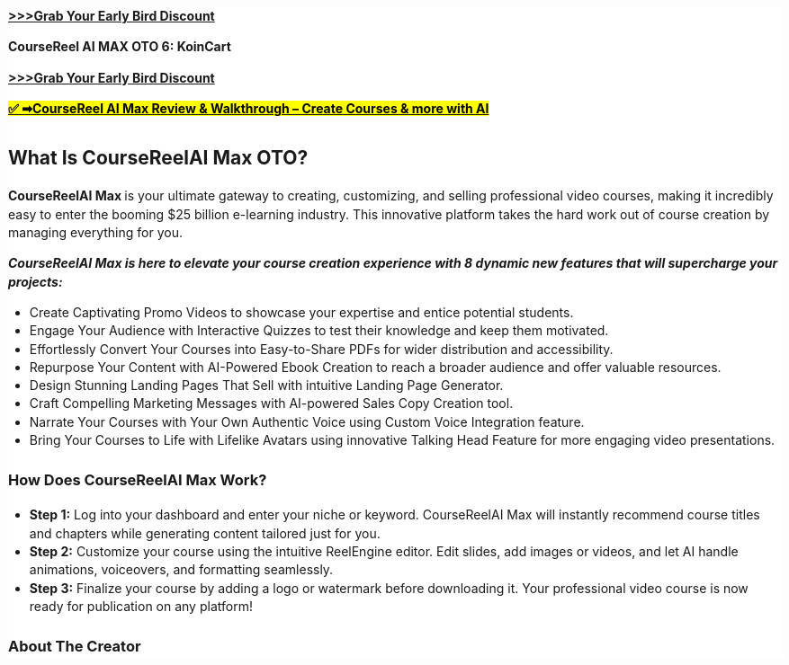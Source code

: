 <p data-w-id="27db87b9-32de-7bbb-d556-1bbcd62d2eec" data-wf-id="[&quot;27db87b9-32de-7bbb-d556-1bbcd62d2eec&quot;]" data-automation-id="dyn-item-post-body-input"><a href="https://7review-oto.us/CourseReel-AI-MAX-OTO5" target="_blank" rel="noopener" data-w-id="6482b7b9-1bea-4785-a51d-2c0e5590a757" data-wf-id="[&quot;6482b7b9-1bea-4785-a51d-2c0e5590a757&quot;]" data-automation-id="dyn-item-post-body-input"><strong data-w-id="b71f4a99-62b4-b1cf-fc83-fc666b2d29ce" data-wf-id="[&quot;b71f4a99-62b4-b1cf-fc83-fc666b2d29ce&quot;]" data-automation-id="dyn-item-post-body-input">&gt;&gt;&gt;Grab Your Early Bird Discount</strong></a></p>
<p data-w-id="1cbe2a13-22ed-ce24-f1ea-13f3a1323e2b" data-wf-id="[&quot;1cbe2a13-22ed-ce24-f1ea-13f3a1323e2b&quot;]" data-automation-id="dyn-item-post-body-input"><strong data-w-id="939e02a7-633f-dc8c-5668-80d6a92e4efe" data-wf-id="[&quot;939e02a7-633f-dc8c-5668-80d6a92e4efe&quot;]" data-automation-id="dyn-item-post-body-input">CourseReel AI MAX OTO 6: KoinCart</strong></p>
<p data-w-id="1cbe2a13-22ed-ce24-f1ea-13f3a1323e2b" data-wf-id="[&quot;1cbe2a13-22ed-ce24-f1ea-13f3a1323e2b&quot;]" data-automation-id="dyn-item-post-body-input"><a href="https://7review-oto.us/CourseReel-AI-MAX-OTO6" target="_blank" rel="noopener" data-w-id="df4898d7-06a1-b30e-388a-8de670f4e4b4" data-wf-id="[&quot;df4898d7-06a1-b30e-388a-8de670f4e4b4&quot;]" data-automation-id="dyn-item-post-body-input"><strong data-w-id="4fc76d93-cb99-99c6-a9e9-d0e7b7676d71" data-wf-id="[&quot;4fc76d93-cb99-99c6-a9e9-d0e7b7676d71&quot;]" data-automation-id="dyn-item-post-body-input">&gt;&gt;&gt;Grab Your Early Bird Discount</strong></a></p>
<p dir="auto"><strong><a href="https://7review-oto.us/coursereel-ai-max/" rel="nofollow"><mark>✅️ ➡CourseReel AI Max Review &amp; Walkthrough – Create Courses &amp; more with AI</mark></a></strong></p>
<div class="markdown-heading" dir="auto">
<h2 id="user-content-viewer-2thgc2038" class="heading-element" dir="auto" tabindex="-1"><strong>What Is CourseReelAI Max OTO?</strong></h2>
</div>
<p id="user-content-viewer-0xcwi2740" dir="auto"><strong>CourseReelAI Max </strong>is your ultimate gateway to creating, customizing, and selling professional video courses, making it incredibly easy to enter the booming $25 billion e-learning industry. This innovative platform takes the hard work out of course creation by managing everything for you.</p>
<p id="user-content-viewer-k97922777" dir="auto"><strong><em>CourseReelAI Max is here to elevate your course creation experience with 8 dynamic new features that will supercharge your projects:</em></strong></p>
<ul dir="auto">
	<li>Create Captivating Promo Videos to showcase your expertise and entice potential students.</li>
	<li>Engage Your Audience with Interactive Quizzes to test their knowledge and keep them motivated.</li>
	<li>Effortlessly Convert Your Courses into Easy-to-Share PDFs for wider distribution and accessibility.</li>
	<li>Repurpose Your Content with AI-Powered Ebook Creation to reach a broader audience and offer valuable resources.</li>
	<li>Design Stunning Landing Pages That Sell with intuitive Landing Page Generator.</li>
	<li>Craft Compelling Marketing Messages with AI-powered Sales Copy Creation tool.</li>
	<li>Narrate Your Courses with Your Own Authentic Voice using Custom Voice Integration feature.</li>
	<li>Bring Your Courses to Life with Lifelike Avatars using innovative Talking Head Feature for more engaging video presentations.</li>
</ul>
<div class="markdown-heading" dir="auto">
<h3 id="user-content-viewer-vyw1a2806" class="heading-element" dir="auto" tabindex="-1">How Does CourseReelAI Max Work?</h3>
</div>
<ul dir="auto">
	<li><strong>Step 1:</strong> Log into your dashboard and enter your niche or keyword. CourseReelAI Max will instantly recommend course titles and chapters while generating content tailored just for you.</li>
	<li><strong>Step 2:</strong> Customize your course using the intuitive ReelEngine editor. Edit slides, add images or videos, and let AI handle animations, voiceovers, and formatting seamlessly.</li>
	<li><strong>Step 3:</strong> Finalize your course by adding a logo or watermark before downloading it. Your professional video course is now ready for publication on any platform!</li>
</ul>
<div class="markdown-heading" dir="auto">
<h3 class="heading-element" dir="auto" tabindex="-1">About The Creator</h3>
</div>